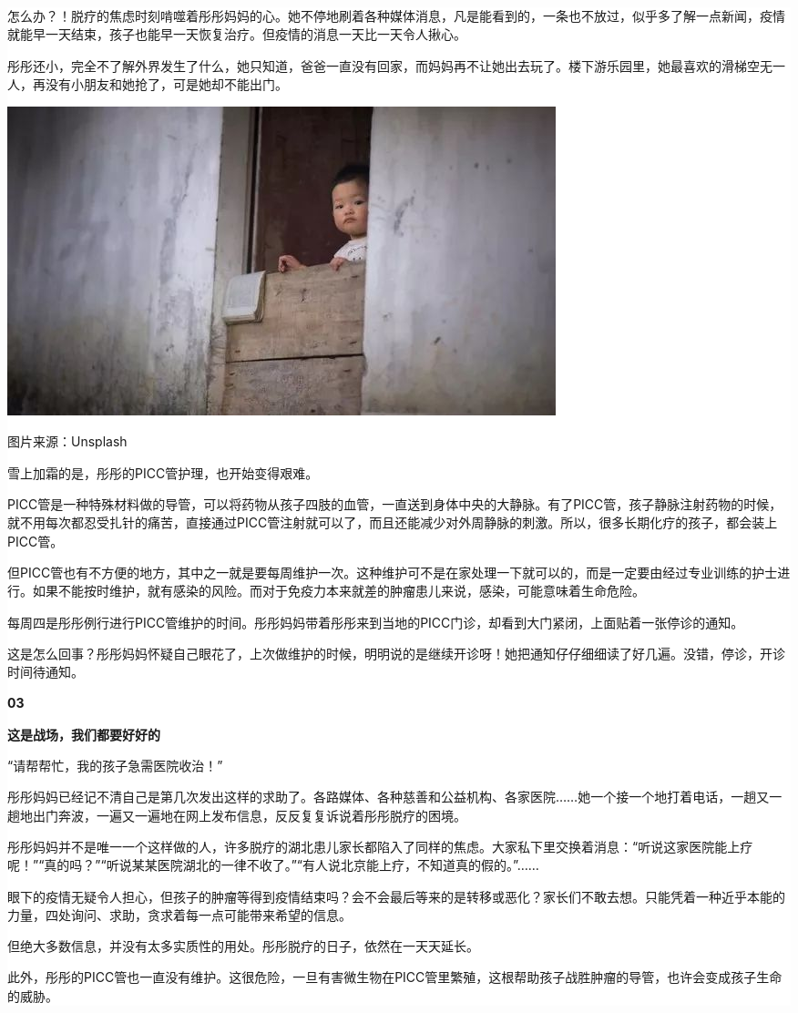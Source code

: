 怎么办？！脱疗的焦虑时刻啃噬着彤彤妈妈的心。她不停地刷着各种媒体消息，凡是能看到的，一条也不放过，似乎多了解一点新闻，疫情就能早一天结束，孩子也能早一天恢复治疗。但疫情的消息一天比一天令人揪心。

彤彤还小，完全不了解外界发生了什么，她只知道，爸爸一直没有回家，而妈妈再不让她出去玩了。楼下游乐园里，她最喜欢的滑梯空无一人，再没有小朋友和她抢了，可是她却不能出门。

![](/images/post/7ca4a4f8583798b633774830334996bf.jpg)

图片来源：Unsplash

雪上加霜的是，彤彤的PICC管护理，也开始变得艰难。

PICC管是一种特殊材料做的导管，可以将药物从孩子四肢的血管，一直送到身体中央的大静脉。有了PICC管，孩子静脉注射药物的时候，就不用每次都忍受扎针的痛苦，直接通过PICC管注射就可以了，而且还能减少对外周静脉的刺激。所以，很多长期化疗的孩子，都会装上PICC管。

但PICC管也有不方便的地方，其中之一就是要每周维护一次。这种维护可不是在家处理一下就可以的，而是一定要由经过专业训练的护士进行。如果不能按时维护，就有感染的风险。而对于免疫力本来就差的肿瘤患儿来说，感染，可能意味着生命危险。

每周四是彤彤例行进行PICC管维护的时间。彤彤妈妈带着彤彤来到当地的PICC门诊，却看到大门紧闭，上面贴着一张停诊的通知。

这是怎么回事？彤彤妈妈怀疑自己眼花了，上次做维护的时候，明明说的是继续开诊呀！她把通知仔仔细细读了好几遍。没错，停诊，开诊时间待通知。

**03**

**这是战场，我们都要好好的**

“请帮帮忙，我的孩子急需医院收治！”

彤彤妈妈已经记不清自己是第几次发出这样的求助了。各路媒体、各种慈善和公益机构、各家医院……她一个接一个地打着电话，一趟又一趟地出门奔波，一遍又一遍地在网上发布信息，反反复复诉说着彤彤脱疗的困境。

彤彤妈妈并不是唯一一个这样做的人，许多脱疗的湖北患儿家长都陷入了同样的焦虑。大家私下里交换着消息：“听说这家医院能上疗呢！”“真的吗？”“听说某某医院湖北的一律不收了。”“有人说北京能上疗，不知道真的假的。”……

眼下的疫情无疑令人担心，但孩子的肿瘤等得到疫情结束吗？会不会最后等来的是转移或恶化？家长们不敢去想。只能凭着一种近乎本能的力量，四处询问、求助，贪求着每一点可能带来希望的信息。

但绝大多数信息，并没有太多实质性的用处。彤彤脱疗的日子，依然在一天天延长。

此外，彤彤的PICC管也一直没有维护。这很危险，一旦有害微生物在PICC管里繁殖，这根帮助孩子战胜肿瘤的导管，也许会变成孩子生命的威胁。
